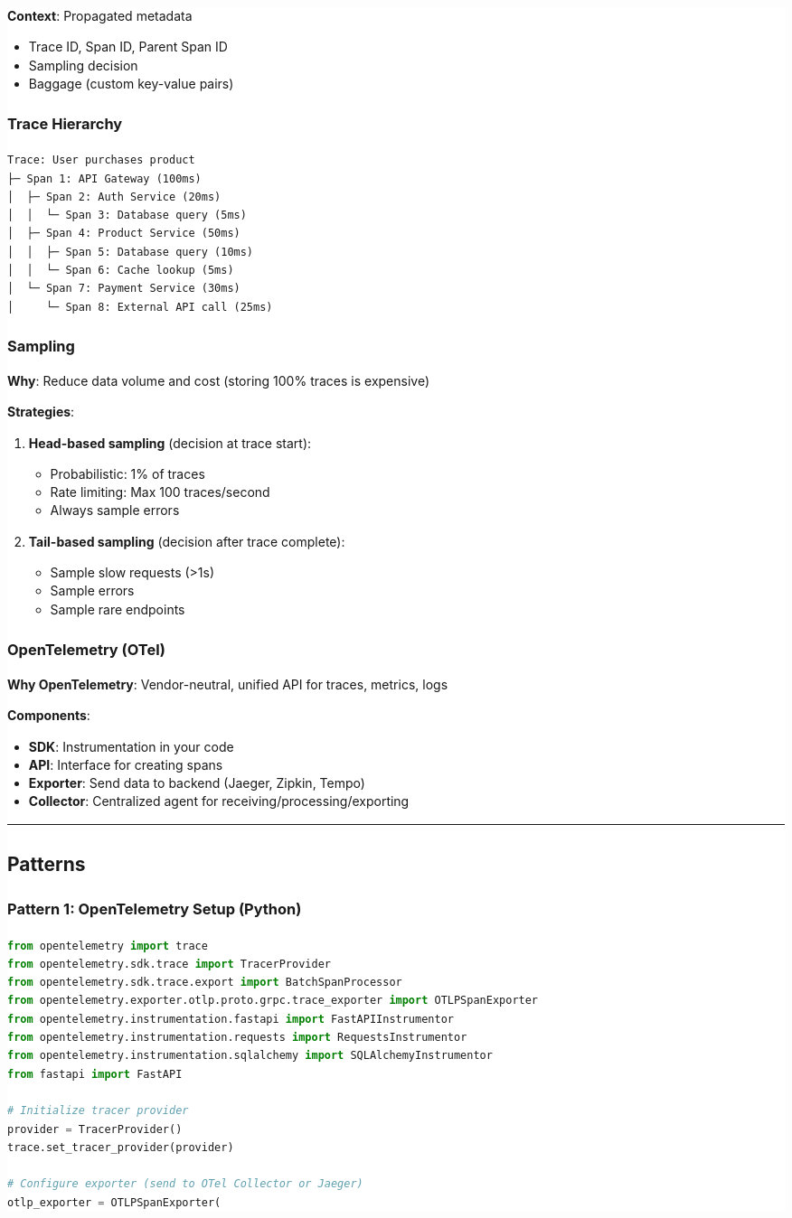 **Context**: Propagated metadata
- Trace ID, Span ID, Parent Span ID
- Sampling decision
- Baggage (custom key-value pairs)

### Trace Hierarchy

```
Trace: User purchases product
├─ Span 1: API Gateway (100ms)
│  ├─ Span 2: Auth Service (20ms)
│  │  └─ Span 3: Database query (5ms)
│  ├─ Span 4: Product Service (50ms)
│  │  ├─ Span 5: Database query (10ms)
│  │  └─ Span 6: Cache lookup (5ms)
│  └─ Span 7: Payment Service (30ms)
│     └─ Span 8: External API call (25ms)
```

### Sampling

**Why**: Reduce data volume and cost (storing 100% traces is expensive)

**Strategies**:
1. **Head-based sampling** (decision at trace start):
   - Probabilistic: 1% of traces
   - Rate limiting: Max 100 traces/second
   - Always sample errors

2. **Tail-based sampling** (decision after trace complete):
   - Sample slow requests (>1s)
   - Sample errors
   - Sample rare endpoints

### OpenTelemetry (OTel)

**Why OpenTelemetry**: Vendor-neutral, unified API for traces, metrics, logs

**Components**:
- **SDK**: Instrumentation in your code
- **API**: Interface for creating spans
- **Exporter**: Send data to backend (Jaeger, Zipkin, Tempo)
- **Collector**: Centralized agent for receiving/processing/exporting

---

## Patterns

### Pattern 1: OpenTelemetry Setup (Python)

```python
from opentelemetry import trace
from opentelemetry.sdk.trace import TracerProvider
from opentelemetry.sdk.trace.export import BatchSpanProcessor
from opentelemetry.exporter.otlp.proto.grpc.trace_exporter import OTLPSpanExporter
from opentelemetry.instrumentation.fastapi import FastAPIInstrumentor
from opentelemetry.instrumentation.requests import RequestsInstrumentor
from opentelemetry.instrumentation.sqlalchemy import SQLAlchemyInstrumentor
from fastapi import FastAPI

# Initialize tracer provider
provider = TracerProvider()
trace.set_tracer_provider(provider)

# Configure exporter (send to OTel Collector or Jaeger)
otlp_exporter = OTLPSpanExporter(
```